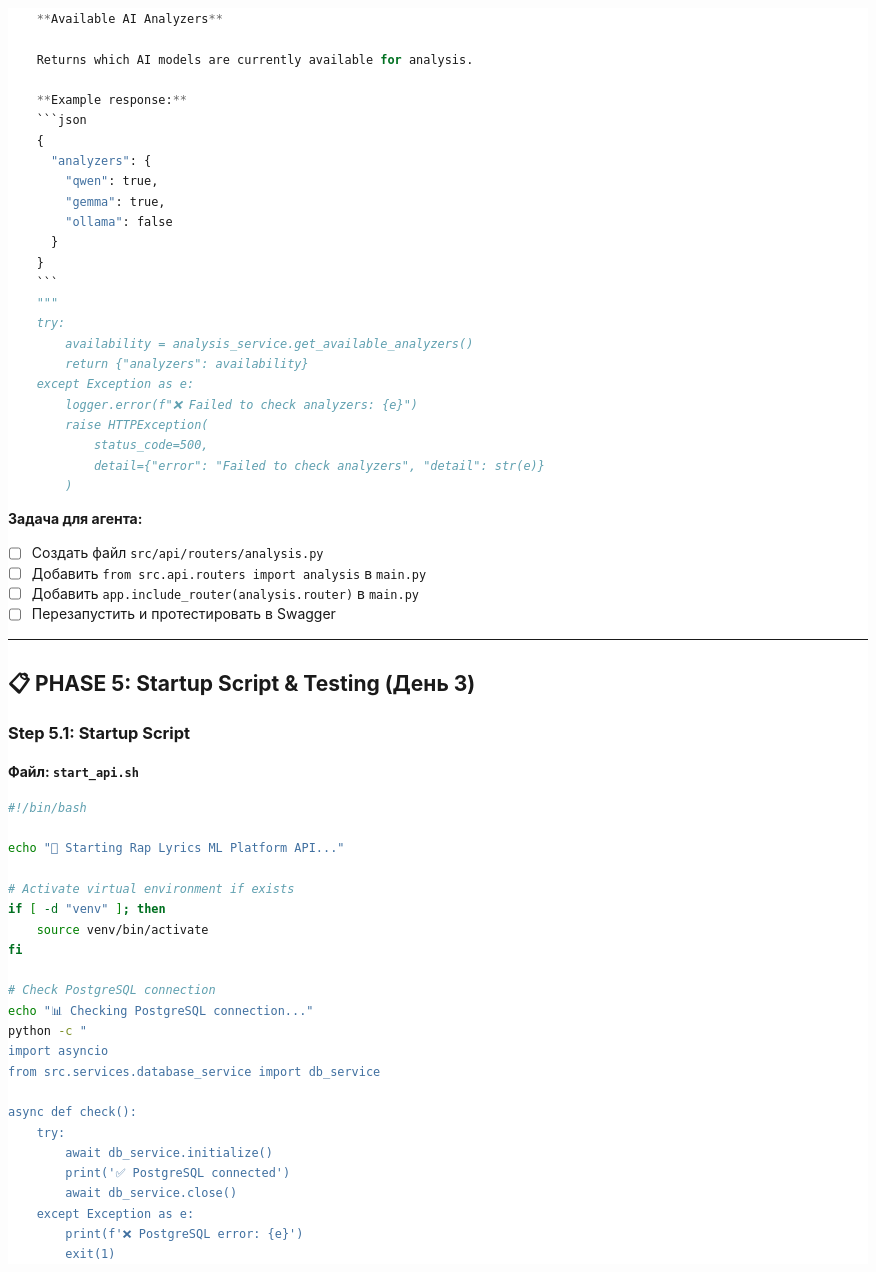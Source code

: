 ```python
    **Available AI Analyzers**
    
    Returns which AI models are currently available for analysis.
    
    **Example response:**
    ```json
    {
      "analyzers": {
        "qwen": true,
        "gemma": true,
        "ollama": false
      }
    }
    ```
    """
    try:
        availability = analysis_service.get_available_analyzers()
        return {"analyzers": availability}
    except Exception as e:
        logger.error(f"❌ Failed to check analyzers: {e}")
        raise HTTPException(
            status_code=500,
            detail={"error": "Failed to check analyzers", "detail": str(e)}
        )
```

**Задача для агента:**
- [ ] Создать файл `src/api/routers/analysis.py`
- [ ] Добавить `from src.api.routers import analysis` в `main.py`
- [ ] Добавить `app.include_router(analysis.router)` в `main.py`
- [ ] Перезапустить и протестировать в Swagger

---

## 📋 PHASE 5: Startup Script & Testing (День 3)

### Step 5.1: Startup Script

**Файл: `start_api.sh`**
```bash
#!/bin/bash

echo "🚀 Starting Rap Lyrics ML Platform API..."

# Activate virtual environment if exists
if [ -d "venv" ]; then
    source venv/bin/activate
fi

# Check PostgreSQL connection
echo "📊 Checking PostgreSQL connection..."
python -c "
import asyncio
from src.services.database_service import db_service

async def check():
    try:
        await db_service.initialize()
        print('✅ PostgreSQL connected')
        await db_service.close()
    except Exception as e:
        print(f'❌ PostgreSQL error: {e}')
        exit(1)
```
